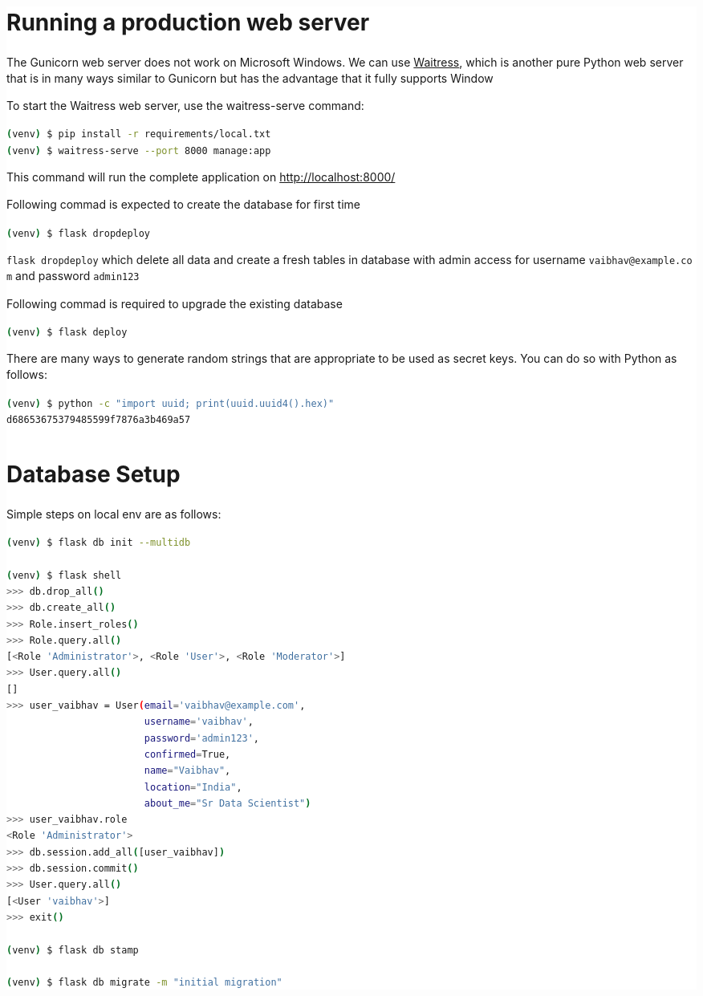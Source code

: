 
# Running a production web server
The Gunicorn web server does not work on Microsoft Windows. We can use [Waitress](https://docs.pylonsproject.org/projects/waitress/en/stable/), which is another pure Python web server that is in many ways similar to Gunicorn but has the advantage that it fully supports Window

To start the Waitress web server, use the waitress-serve command:
```sh
(venv) $ pip install -r requirements/local.txt
(venv) $ waitress-serve --port 8000 manage:app
```
This command will run the complete application on [http://localhost:8000/](http://localhost:8000/)

Following commad is expected to create the database for first time
```sh
(venv) $ flask dropdeploy
```

 ```flask dropdeploy``` which delete all data and create a fresh tables in database with admin access for username ```vaibhav@example.com``` and password ```admin123```

Following commad is required to upgrade the existing database
```sh
(venv) $ flask deploy
```

There are many ways to generate random strings that are appropriate to be used as secret keys. You can do so with Python as follows:
```sh
(venv) $ python -c "import uuid; print(uuid.uuid4().hex)"
d68653675379485599f7876a3b469a57
```

# Database Setup
Simple steps on local env are as follows:
```sh
(venv) $ flask db init --multidb

(venv) $ flask shell
>>> db.drop_all()
>>> db.create_all()
>>> Role.insert_roles()
>>> Role.query.all()
[<Role 'Administrator'>, <Role 'User'>, <Role 'Moderator'>]
>>> User.query.all()
[]
>>> user_vaibhav = User(email='vaibhav@example.com',
                        username='vaibhav',
                        password='admin123',
                        confirmed=True,
                        name="Vaibhav",
                        location="India",
                        about_me="Sr Data Scientist")
>>> user_vaibhav.role
<Role 'Administrator'>
>>> db.session.add_all([user_vaibhav])
>>> db.session.commit()
>>> User.query.all()
[<User 'vaibhav'>]
>>> exit()

(venv) $ flask db stamp

(venv) $ flask db migrate -m "initial migration"
```
